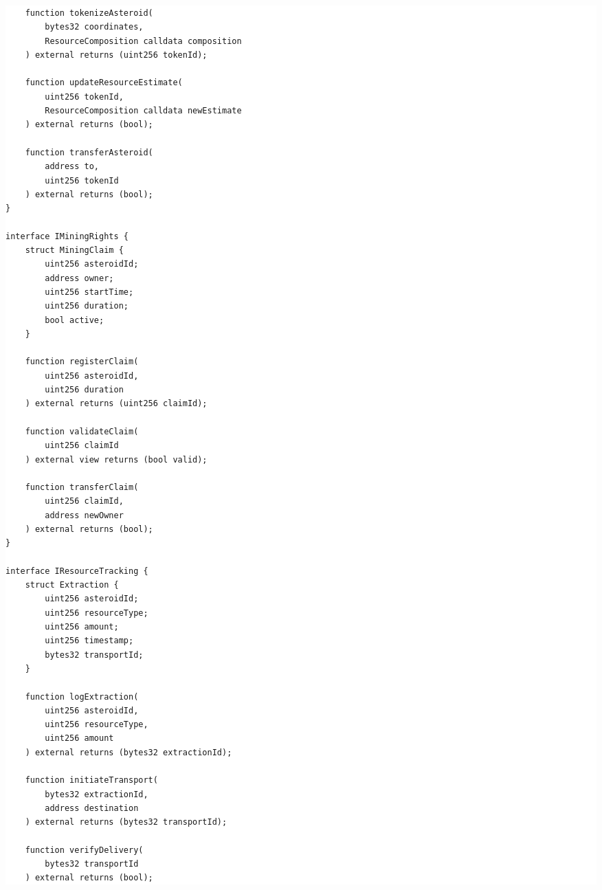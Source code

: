 ```solidity
    function tokenizeAsteroid(
        bytes32 coordinates,
        ResourceComposition calldata composition
    ) external returns (uint256 tokenId);
    
    function updateResourceEstimate(
        uint256 tokenId,
        ResourceComposition calldata newEstimate
    ) external returns (bool);
    
    function transferAsteroid(
        address to,
        uint256 tokenId
    ) external returns (bool);
}

interface IMiningRights {
    struct MiningClaim {
        uint256 asteroidId;
        address owner;
        uint256 startTime;
        uint256 duration;
        bool active;
    }
    
    function registerClaim(
        uint256 asteroidId,
        uint256 duration
    ) external returns (uint256 claimId);
    
    function validateClaim(
        uint256 claimId
    ) external view returns (bool valid);
    
    function transferClaim(
        uint256 claimId,
        address newOwner
    ) external returns (bool);
}

interface IResourceTracking {
    struct Extraction {
        uint256 asteroidId;
        uint256 resourceType;
        uint256 amount;
        uint256 timestamp;
        bytes32 transportId;
    }
    
    function logExtraction(
        uint256 asteroidId,
        uint256 resourceType,
        uint256 amount
    ) external returns (bytes32 extractionId);
    
    function initiateTransport(
        bytes32 extractionId,
        address destination
    ) external returns (bytes32 transportId);
    
    function verifyDelivery(
        bytes32 transportId
    ) external returns (bool);
```